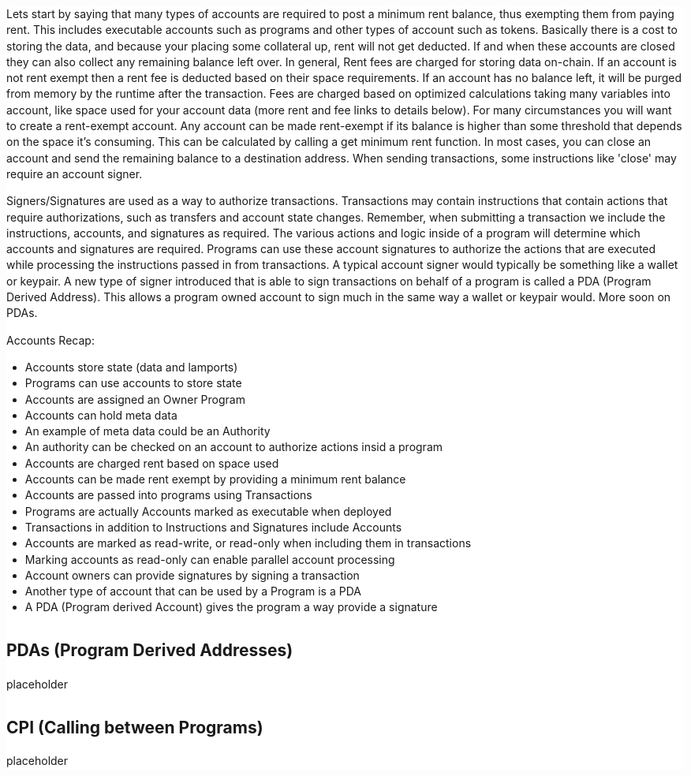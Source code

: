 Lets start by saying that many types of accounts are required to post a minimum rent balance, thus exempting them from paying rent. This includes executable accounts such as programs and other types of account such as tokens. Basically there is a cost to storing the data, and because your placing some collateral up, rent will not get deducted. If and when these accounts are closed they can also collect any remaining balance left over. In general, Rent fees are charged for storing data on-chain. If an account is not rent exempt then a rent fee is deducted based on their space requirements. If an account has no balance left, it will be purged from memory by the runtime after the transaction. Fees are charged based on optimized calculations taking many variables into account, like space used for your account data (more rent and fee links to details below). For many circumstances you will want to create a rent-exempt account. Any account can be made rent-exempt if its balance is higher than some threshold that depends on the space it’s consuming. This can be calculated by calling a get minimum rent function. In most cases, you can close an account and send the remaining balance to a destination address. When sending transactions, some instructions like 'close' may require an account signer.

Signers/Signatures are used as a way to authorize transactions. Transactions may contain instructions that contain actions that require authorizations, such as transfers and account state changes. Remember, when submitting a transaction we include the instructions, accounts, and signatures as required. The various actions and logic inside of a program will determine which accounts and signatures are required. Programs can use these account signatures to authorize the actions that are executed while processing the instructions passed in from transactions. A typical account signer would typically be something like a wallet or keypair. A new type of signer introduced that is able to sign transactions on behalf of a program is called a PDA (Program Derived Address). This allows a program owned account to sign much in the same way a wallet or keypair would. More soon on PDAs.

Accounts Recap:
- Accounts store state (data and lamports)
- Programs can use accounts to store state
- Accounts are assigned an Owner Program
- Accounts can hold meta data 
- An example of meta data could be an Authority
- An authority can be checked on an account to authorize actions insid a program
- Accounts are charged rent based on space used
- Accounts can be made rent exempt by providing a minimum rent balance
- Accounts are passed into programs using Transactions
- Programs are actually Accounts marked as executable when deployed
- Transactions in addition to Instructions and Signatures include Accounts
- Accounts are marked as read-write, or read-only when including them in transactions
- Marking accounts as read-only can enable parallel account processing
- Account owners can provide signatures by signing a transaction
- Another type of account that can be used by a Program is a PDA
- A PDA (Program derived Account) gives the program a way provide a signature


## PDAs (Program Derived Addresses)

placeholder


## CPI (Calling between Programs)

placeholder

